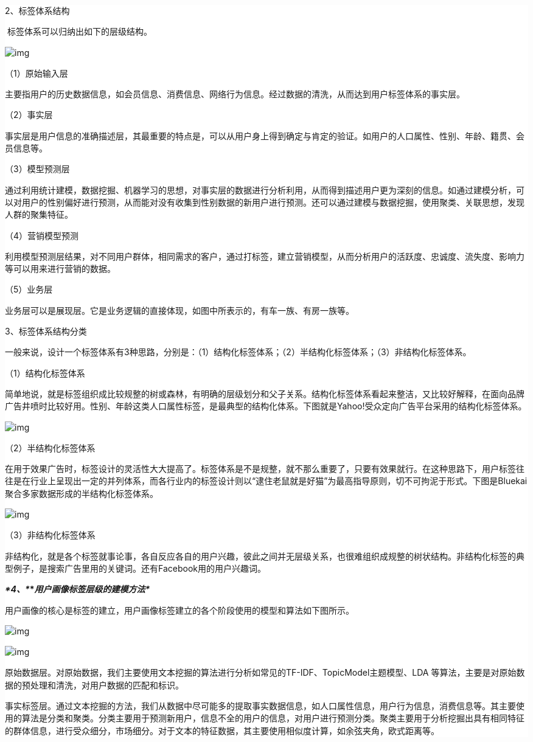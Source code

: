 2、标签体系结构

​    标签体系可以归纳出如下的层级结构。

![img](https://img-blog.csdn.net/20180328143545675?watermark/2/text/aHR0cHM6Ly9ibG9nLmNzZG4ubmV0L3p6aGhvdWJpbg==/font/5a6L5L2T/fontsize/400/fill/I0JBQkFCMA==/dissolve/70)

（1）原始输入层

​    主要指用户的历史数据信息，如会员信息、消费信息、网络行为信息。经过数据的清洗，从而达到用户标签体系的事实层。

（2）事实层

​    事实层是用户信息的准确描述层，其最重要的特点是，可以从用户身上得到确定与肯定的验证。如用户的人口属性、性别、年龄、籍贯、会员信息等。

（3）模型预测层

​    通过利用统计建模，数据挖掘、机器学习的思想，对事实层的数据进行分析利用，从而得到描述用户更为深刻的信息。如通过建模分析，可以对用户的性别偏好进行预测，从而能对没有收集到性别数据的新用户进行预测。还可以通过建模与数据挖掘，使用聚类、关联思想，发现人群的聚集特征。

（4）营销模型预测

​    利用模型预测层结果，对不同用户群体，相同需求的客户，通过打标签，建立营销模型，从而分析用户的活跃度、忠诚度、流失度、影响力等可以用来进行营销的数据。

（5）业务层

​    业务层可以是展现层。它是业务逻辑的直接体现，如图中所表示的，有车一族、有房一族等。

3、标签体系结构分类

​    一般来说，设计一个标签体系有3种思路，分别是：（1）结构化标签体系；（2）半结构化标签体系；（3）非结构化标签体系。

（1）结构化标签体系

​    简单地说，就是标签组织成比较规整的树或森林，有明确的层级划分和父子关系。结构化标签体系看起来整洁，又比较好解释，在面向品牌广告井喷时比较好用。性别、年龄这类人口属性标签，是最典型的结构化体系。下图就是Yahoo!受众定向广告平台采用的结构化标签体系。

![img](https://img-blog.csdn.net/20180328143555576?watermark/2/text/aHR0cHM6Ly9ibG9nLmNzZG4ubmV0L3p6aGhvdWJpbg==/font/5a6L5L2T/fontsize/400/fill/I0JBQkFCMA==/dissolve/70)

（2）半结构化标签体系

​    在用于效果广告时，标签设计的灵活性大大提高了。标签体系是不是规整，就不那么重要了，只要有效果就行。在这种思路下，用户标签往往是在行业上呈现出一定的并列体系，而各行业内的标签设计则以“逮住老鼠就是好猫”为最高指导原则，切不可拘泥于形式。下图是Bluekai聚合多家数据形成的半结构化标签体系。

![img](https://img-blog.csdn.net/20180328143603142?watermark/2/text/aHR0cHM6Ly9ibG9nLmNzZG4ubmV0L3p6aGhvdWJpbg==/font/5a6L5L2T/fontsize/400/fill/I0JBQkFCMA==/dissolve/70)

（3）非结构化标签体系

​    非结构化，就是各个标签就事论事，各自反应各自的用户兴趣，彼此之间并无层级关系，也很难组织成规整的树状结构。非结构化标签的典型例子，是搜索广告里用的关键词。还有Facebook用的用户兴趣词。

 ***\*4、\**\**用户画像标签层级的建模方法\****

​    用户画像的核心是标签的建立，用户画像标签建立的各个阶段使用的模型和算法如下图所示。

![img](https://img-blog.csdn.net/20180328143609840?watermark/2/text/aHR0cHM6Ly9ibG9nLmNzZG4ubmV0L3p6aGhvdWJpbg==/font/5a6L5L2T/fontsize/400/fill/I0JBQkFCMA==/dissolve/70)

![img](https://img-blog.csdn.net/20180328143621222?watermark/2/text/aHR0cHM6Ly9ibG9nLmNzZG4ubmV0L3p6aGhvdWJpbg==/font/5a6L5L2T/fontsize/400/fill/I0JBQkFCMA==/dissolve/70)

原始数据层。对原始数据，我们主要使用文本挖掘的算法进行分析如常见的TF-IDF、TopicModel主题模型、LDA 等算法，主要是对原始数据的预处理和清洗，对用户数据的匹配和标识。

事实标签层。通过文本挖掘的方法，我们从数据中尽可能多的提取事实数据信息，如人口属性信息，用户行为信息，消费信息等。其主要使用的算法是分类和聚类。分类主要用于预测新用户，信息不全的用户的信息，对用户进行预测分类。聚类主要用于分析挖掘出具有相同特征的群体信息，进行受众细分，市场细分。对于文本的特征数据，其主要使用相似度计算，如余弦夹角，欧式距离等。
